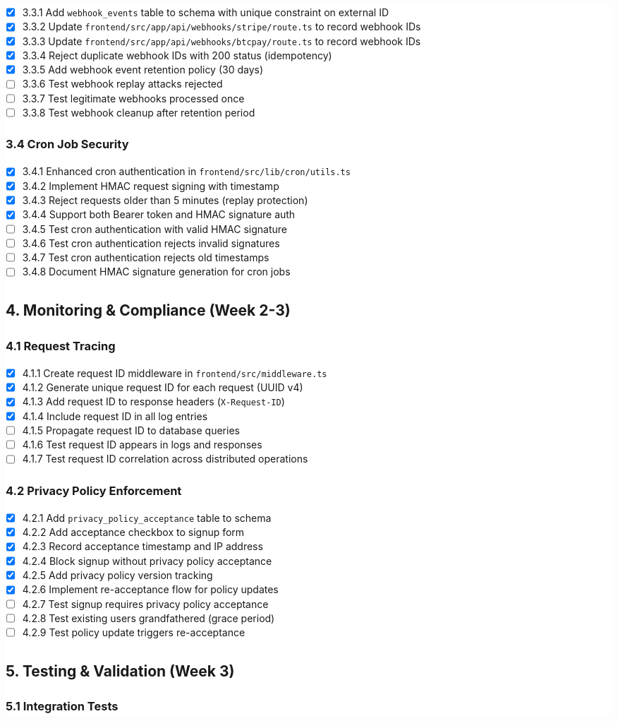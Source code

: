 - [x] 3.3.1 Add `webhook_events` table to schema with unique constraint on
      external ID
- [x] 3.3.2 Update `frontend/src/app/api/webhooks/stripe/route.ts` to record
      webhook IDs
- [x] 3.3.3 Update `frontend/src/app/api/webhooks/btcpay/route.ts` to record
      webhook IDs
- [x] 3.3.4 Reject duplicate webhook IDs with 200 status (idempotency)
- [x] 3.3.5 Add webhook event retention policy (30 days)
- [ ] 3.3.6 Test webhook replay attacks rejected
- [ ] 3.3.7 Test legitimate webhooks processed once
- [ ] 3.3.8 Test webhook cleanup after retention period

### 3.4 Cron Job Security

- [x] 3.4.1 Enhanced cron authentication in `frontend/src/lib/cron/utils.ts`
- [x] 3.4.2 Implement HMAC request signing with timestamp
- [x] 3.4.3 Reject requests older than 5 minutes (replay protection)
- [x] 3.4.4 Support both Bearer token and HMAC signature auth
- [ ] 3.4.5 Test cron authentication with valid HMAC signature
- [ ] 3.4.6 Test cron authentication rejects invalid signatures
- [ ] 3.4.7 Test cron authentication rejects old timestamps
- [ ] 3.4.8 Document HMAC signature generation for cron jobs

## 4. Monitoring & Compliance (Week 2-3)

### 4.1 Request Tracing

- [x] 4.1.1 Create request ID middleware in `frontend/src/middleware.ts`
- [x] 4.1.2 Generate unique request ID for each request (UUID v4)
- [x] 4.1.3 Add request ID to response headers (`X-Request-ID`)
- [x] 4.1.4 Include request ID in all log entries
- [ ] 4.1.5 Propagate request ID to database queries
- [ ] 4.1.6 Test request ID appears in logs and responses
- [ ] 4.1.7 Test request ID correlation across distributed operations

### 4.2 Privacy Policy Enforcement

- [x] 4.2.1 Add `privacy_policy_acceptance` table to schema
- [x] 4.2.2 Add acceptance checkbox to signup form
- [x] 4.2.3 Record acceptance timestamp and IP address
- [x] 4.2.4 Block signup without privacy policy acceptance
- [x] 4.2.5 Add privacy policy version tracking
- [x] 4.2.6 Implement re-acceptance flow for policy updates
- [ ] 4.2.7 Test signup requires privacy policy acceptance
- [ ] 4.2.8 Test existing users grandfathered (grace period)
- [ ] 4.2.9 Test policy update triggers re-acceptance

## 5. Testing & Validation (Week 3)

### 5.1 Integration Tests
